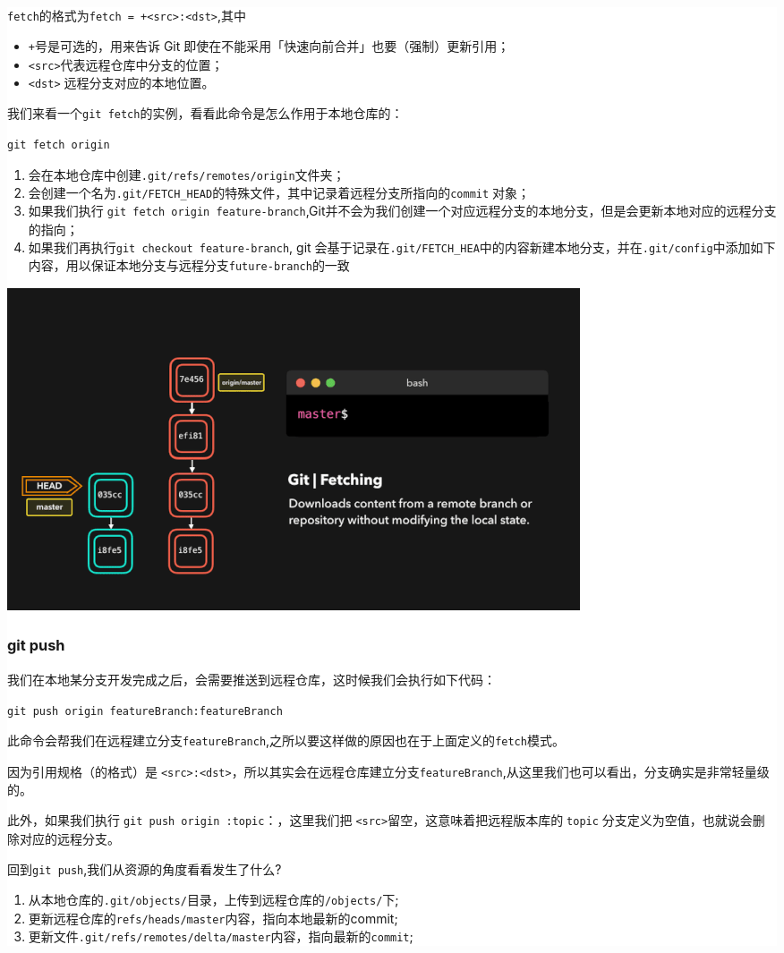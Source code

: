 `fetch`的格式为`fetch = +<src>:<dst>`,其中

- `+`号是可选的，用来告诉 Git 即使在不能采用「快速向前合并」也要（强制）更新引用；
- `<src>`代表远程仓库中分支的位置；
- `<dst>` 远程分支对应的本地位置。

我们来看一个`git fetch`的实例，看看此命令是怎么作用于本地仓库的：

`git fetch origin`

1. 会在本地仓库中创建`.git/refs/remotes/origin`文件夹；
2. 会创建一个名为`.git/FETCH_HEAD`的特殊文件，其中记录着远程分支所指向的`commit` 对象；
3. 如果我们执行 `git fetch origin feature-branch`,Git并不会为我们创建一个对应远程分支的本地分支，但是会更新本地对应的远程分支的指向；
4. 如果我们再执行`git checkout feature-branch`, git 会基于记录在`.git/FETCH_HEA`中的内容新建本地分支，并在`.git/config`中添加如下内容，用以保证本地分支与远程分支`future-branch`的一致

![gitassets](gitassets/v2-686ae54f78ea69b6c00cc8b159cf7369_b.webp)





### git push

我们在本地某分支开发完成之后，会需要推送到远程仓库，这时候我们会执行如下代码：

`git push origin featureBranch:featureBranch`

此命令会帮我们在远程建立分支`featureBranch`,之所以要这样做的原因也在于上面定义的`fetch`模式。

因为引用规格（的格式）是 `<src>:<dst>`，所以其实会在远程仓库建立分支`featureBranch`,从这里我们也可以看出，分支确实是非常轻量级的。

此外，如果我们执行 `git push origin :topic`：，这里我们把 `<src>`留空，这意味着把远程版本库的 `topic` 分支定义为空值，也就说会删除对应的远程分支。

回到`git push`,我们从资源的角度看看发生了什么?

1. 从本地仓库的`.git/objects/`目录，上传到远程仓库的`/objects/`下;
2. 更新远程仓库的`refs/heads/master`内容，指向本地最新的commit;
3. 更新文件`.git/refs/remotes/delta/master`内容，指向最新的`commit`;
